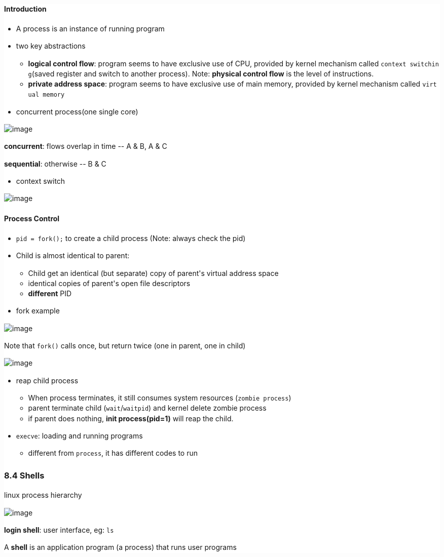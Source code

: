 #### Introduction

- A process is an instance of running program
- two key abstractions
  - **logical control flow**: program seems to have exclusive use of CPU, provided by kernel mechanism called `context switching`(saved register and switch to another process). Note: **physical control flow** is the level of instructions.
  - **private address space**: program seems to have exclusive use of main memory, provided by kernel mechanism called `virtual memory`

- concurrent process(one single core)

![image](/csapp/resources/concurrent-process.png)

**concurrent**: flows overlap in time -- A & B, A & C

**sequential**: otherwise -- B & C

- context switch

![image](/csapp/resources/context-switch.png)

#### Process Control

- `pid = fork();` to create a child process (Note: always check the pid)
- Child is almost identical to parent:
  - Child get an identical (but separate) copy of parent's virtual address space
  - identical copies of parent's open file descriptors
  - **different** PID

- fork example

![image](/csapp/resources/fork-example.png)

Note that `fork()` calls once, but return twice (one in parent, one in child)

![image](/csapp/resources/fork-example-2.png)

- reap child process
  - When process terminates, it still consumes system resources (`zombie process`)
  - parent terminate child (`wait`/`waitpid`) and kernel delete zombie process
  - if parent does nothing, **init process(pid=1)** will reap the child.

- `execve`: loading and running programs
  - different from `process`, it has different codes to run

### 8.4 Shells

linux process hierarchy

![image](/csapp/resources/linux-process-hierarchy.png)

**login shell**: user interface, eg: `ls`

A **shell** is an application program (a process) that runs user programs
